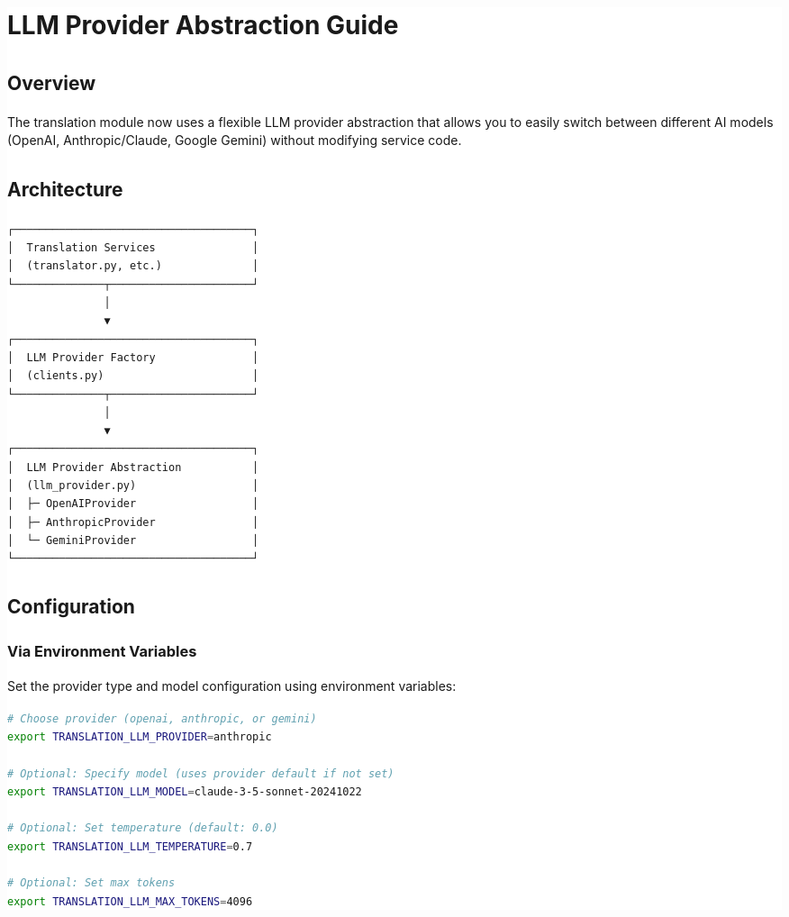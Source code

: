 # LLM Provider Abstraction Guide

## Overview

The translation module now uses a flexible LLM provider abstraction that allows you to easily switch between different AI models (OpenAI, Anthropic/Claude, Google Gemini) without modifying service code.

## Architecture

```
┌─────────────────────────────────────┐
│  Translation Services               │
│  (translator.py, etc.)              │
└──────────────┬──────────────────────┘
               │
               ▼
┌─────────────────────────────────────┐
│  LLM Provider Factory               │
│  (clients.py)                       │
└──────────────┬──────────────────────┘
               │
               ▼
┌─────────────────────────────────────┐
│  LLM Provider Abstraction           │
│  (llm_provider.py)                  │
│  ├─ OpenAIProvider                  │
│  ├─ AnthropicProvider               │
│  └─ GeminiProvider                  │
└─────────────────────────────────────┘
```

## Configuration

### Via Environment Variables

Set the provider type and model configuration using environment variables:

```bash
# Choose provider (openai, anthropic, or gemini)
export TRANSLATION_LLM_PROVIDER=anthropic

# Optional: Specify model (uses provider default if not set)
export TRANSLATION_LLM_MODEL=claude-3-5-sonnet-20241022

# Optional: Set temperature (default: 0.0)
export TRANSLATION_LLM_TEMPERATURE=0.7

# Optional: Set max tokens
export TRANSLATION_LLM_MAX_TOKENS=4096
```

